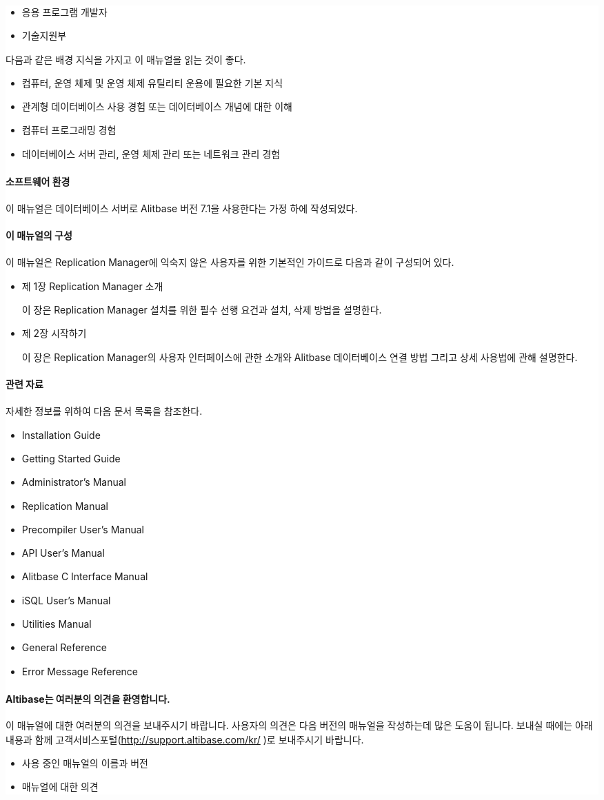 - 응용 프로그램 개발자

- 기술지원부

다음과 같은 배경 지식을 가지고 이 매뉴얼을 읽는 것이 좋다.

- 컴퓨터, 운영 체제 및 운영 체제 유틸리티 운용에 필요한 기본 지식

- 관계형 데이터베이스 사용 경험 또는 데이터베이스 개념에 대한 이해

- 컴퓨터 프로그래밍 경험

- 데이터베이스 서버 관리, 운영 체제 관리 또는 네트워크 관리 경험

#### 소프트웨어 환경

이 매뉴얼은 데이터베이스 서버로 Alitbase 버전 7.1을 사용한다는 가정 하에 작성되었다.

#### 이 매뉴얼의 구성

이 매뉴얼은 Replication Manager에 익숙지 않은 사용자를 위한 기본적인 가이드로 다음과 같이 구성되어 있다.

- 제 1장 Replication Manager 소개</br>

  이 장은 Replication Manager 설치를 위한 필수 선행 요건과 설치, 삭제 방법을 설명한다.
- 제 2장 시작하기</br>

  이 장은 Replication Manager의 사용자 인터페이스에 관한 소개와 Alitbase 데이터베이스 연결 방법 그리고 상세 사용법에 관해 설명한다.

#### 관련 자료

자세한 정보를 위하여 다음 문서 목록을 참조한다.

- Installation Guide

- Getting Started Guide

- Administrator’s Manual

- Replication Manual

- Precompiler User’s Manual

- API User’s Manual

- Alitbase C Interface Manual

- iSQL User’s Manual

- Utilities Manual

- General Reference

- Error Message Reference

#### Altibase는 여러분의 의견을 환영합니다.

이 매뉴얼에 대한 여러분의 의견을 보내주시기 바랍니다. 사용자의 의견은 다음 버전의 매뉴얼을 작성하는데 많은 도움이 됩니다. 보내실 때에는 아래 내용과 함께 고객서비스포털(http://support.altibase.com/kr/ )로 보내주시기 바랍니다.

- 사용 중인 매뉴얼의 이름과 버전

- 매뉴얼에 대한 의견

